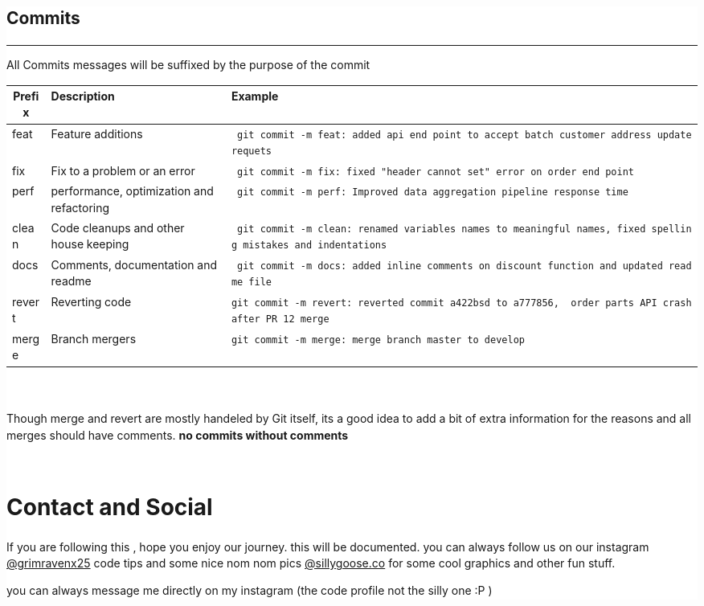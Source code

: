 ## Commits
---
All Commits messages will be suffixed by the purpose of the commit

| Prefix    | Description                               | Example                    | 
| --------- |:------------------------------------------|:---------------------------| 
| feat      | Feature additions                         |``` git commit -m feat: added api end point to accept batch customer address update requets```| 
| fix       | Fix to a problem or an error              |``` git commit -m fix: fixed "header cannot set" error on order end point```| 
| perf      | performance, optimization and refactoring |``` git commit -m perf: Improved data aggregation pipeline response time```|
| clean     | Code cleanups and other house keeping     |``` git commit -m clean: renamed variables names to meaningful names, fixed spelling mistakes and indentations```|
| docs      | Comments, documentation and readme        |``` git commit -m docs: added inline comments on discount function and updated readme file```|
| revert    | Reverting code                            |``` git commit -m revert: reverted commit a422bsd to a777856,  order parts API crash after PR 12 merge  ```| 
| merge     | Branch mergers                            |``` git commit -m merge: merge branch master to develop  ```| 

</br></br>
Though merge and revert are mostly handeled by Git itself, its a good idea to add a bit of extra information for the reasons 
and all merges should have comments. **no commits without comments**
</br></br>

# Contact and Social

If you are following this , hope you enjoy our journey. this will be documented. you can always follow us on our instagram [@grimravenx25](https://www.instagram.com/grimravenx25/) code tips and some nice nom nom pics [@sillygoose.co](https://www.instagram.com/sillygoose.co/) for some cool graphics and other fun stuff.

you can always message me directly on my instagram (the code profile not the silly one :P )

